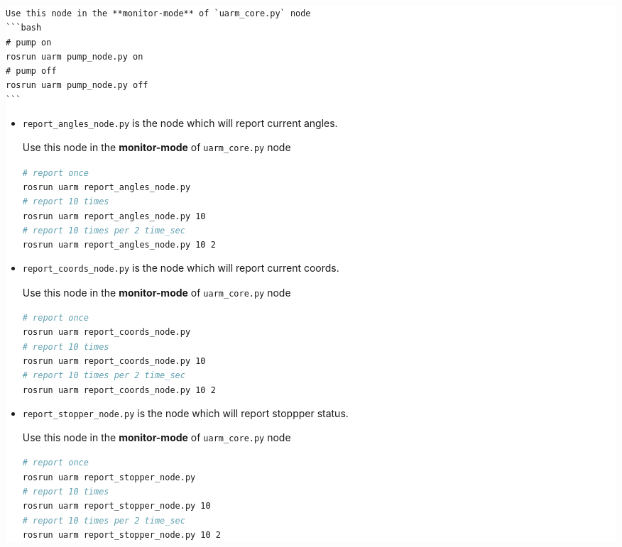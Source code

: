     Use this node in the **monitor-mode** of `uarm_core.py` node
    ```bash
    # pump on
    rosrun uarm pump_node.py on
    # pump off
    rosrun uarm pump_node.py off
    ```

- `report_angles_node.py` is the node which will report current angles. 
    
    Use this node in the **monitor-mode** of `uarm_core.py` node
    ```bash
    # report once
    rosrun uarm report_angles_node.py
    # report 10 times
    rosrun uarm report_angles_node.py 10
    # report 10 times per 2 time_sec
    rosrun uarm report_angles_node.py 10 2
    ```

- `report_coords_node.py` is the node which will report current coords. 
    
    Use this node in the **monitor-mode** of `uarm_core.py` node
    ```bash
    # report once
    rosrun uarm report_coords_node.py
    # report 10 times
    rosrun uarm report_coords_node.py 10
    # report 10 times per 2 time_sec
    rosrun uarm report_coords_node.py 10 2
    ```
    
- `report_stopper_node.py` is the node which will report stoppper status. 
    
    Use this node in the **monitor-mode** of `uarm_core.py` node
    ```bash
    # report once
    rosrun uarm report_stopper_node.py
    # report 10 times
    rosrun uarm report_stopper_node.py 10
    # report 10 times per 2 time_sec
    rosrun uarm report_stopper_node.py 10 2
    ```
    